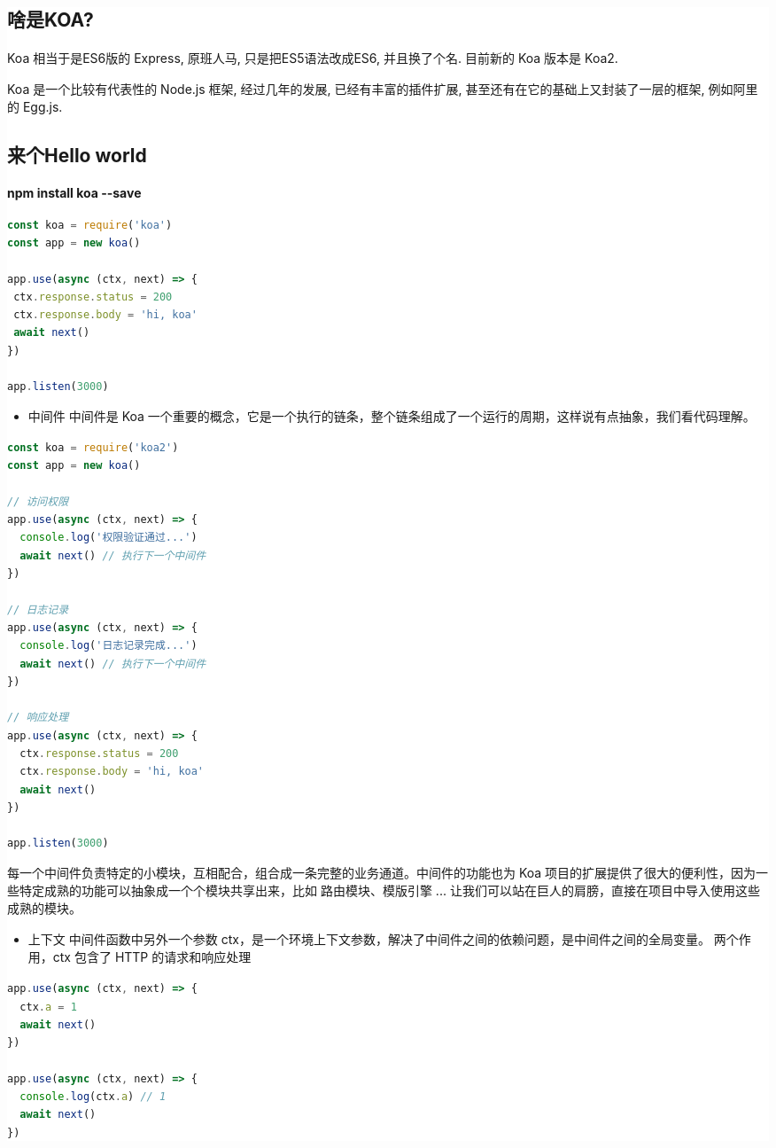 ## 啥是KOA?
 Koa 相当于是ES6版的 Express, 原班人马, 只是把ES5语法改成ES6, 并且换了个名. 目前新的 Koa 版本是 Koa2.

 Koa 是一个比较有代表性的 Node.js 框架, 经过几年的发展, 已经有丰富的插件扩展, 甚至还有在它的基础上又封装了一层的框架, 例如阿里的 Egg.js.

 ## 来个Hello world
 **npm install koa --save**
 ```js
const koa = require('koa')
const app = new koa()

app.use(async (ctx, next) => {
  ctx.response.status = 200
  ctx.response.body = 'hi, koa'
  await next()
})

app.listen(3000)
 ```

- 中间件
中间件是 Koa 一个重要的概念，它是一个执行的链条，整个链条组成了一个运行的周期，这样说有点抽象，我们看代码理解。

```js
const koa = require('koa2')
const app = new koa()

// 访问权限
app.use(async (ctx, next) => {
  console.log('权限验证通过...')
  await next() // 执行下一个中间件
})

// 日志记录
app.use(async (ctx, next) => {
  console.log('日志记录完成...')
  await next() // 执行下一个中间件
})

// 响应处理
app.use(async (ctx, next) => {
  ctx.response.status = 200
  ctx.response.body = 'hi, koa'
  await next()
})

app.listen(3000)
```
每一个中间件负责特定的小模块，互相配合，组合成一条完整的业务通道。中间件的功能也为 Koa 项目的扩展提供了很大的便利性，因为一些特定成熟的功能可以抽象成一个个模块共享出来，比如 路由模块、模版引擎 ... 让我们可以站在巨人的肩膀，直接在项目中导入使用这些成熟的模块。

- 上下文
中间件函数中另外一个参数 ctx，是一个环境上下文参数，解决了中间件之间的依赖问题，是中间件之间的全局变量。
两个作用，ctx 包含了 HTTP 的请求和响应处理
```js
app.use(async (ctx, next) => {
  ctx.a = 1
  await next() 
})

app.use(async (ctx, next) => {
  console.log(ctx.a) // 1
  await next()
})
```